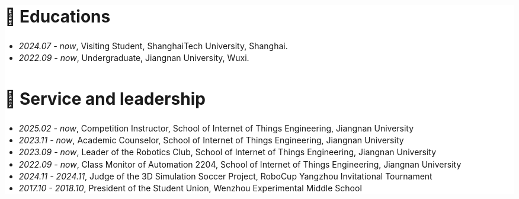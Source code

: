 # 📖 Educations
- *2024.07 - now*, Visiting Student, ShanghaiTech University, Shanghai.
- *2022.09 - now*, Undergraduate, Jiangnan University, Wuxi. 

<span class='anchor' id='service-and-leadership'></span>
# 🤝 Service and leadership
- *2025.02 - now*, Competition Instructor, School of Internet of Things Engineering, Jiangnan University
- *2023.11 - now*, Academic Counselor, School of Internet of Things Engineering, Jiangnan University
- *2023.09 - now*, Leader of the Robotics Club, School of Internet of Things Engineering, Jiangnan University
- *2022.09 - now*, Class Monitor of Automation 2204, School of Internet of Things Engineering, Jiangnan University
- *2024.11 - 2024.11*, Judge of the 3D Simulation Soccer Project, RoboCup Yangzhou Invitational Tournament
- *2017.10 - 2018.10*, President of the Student Union, Wenzhou Experimental Middle School
